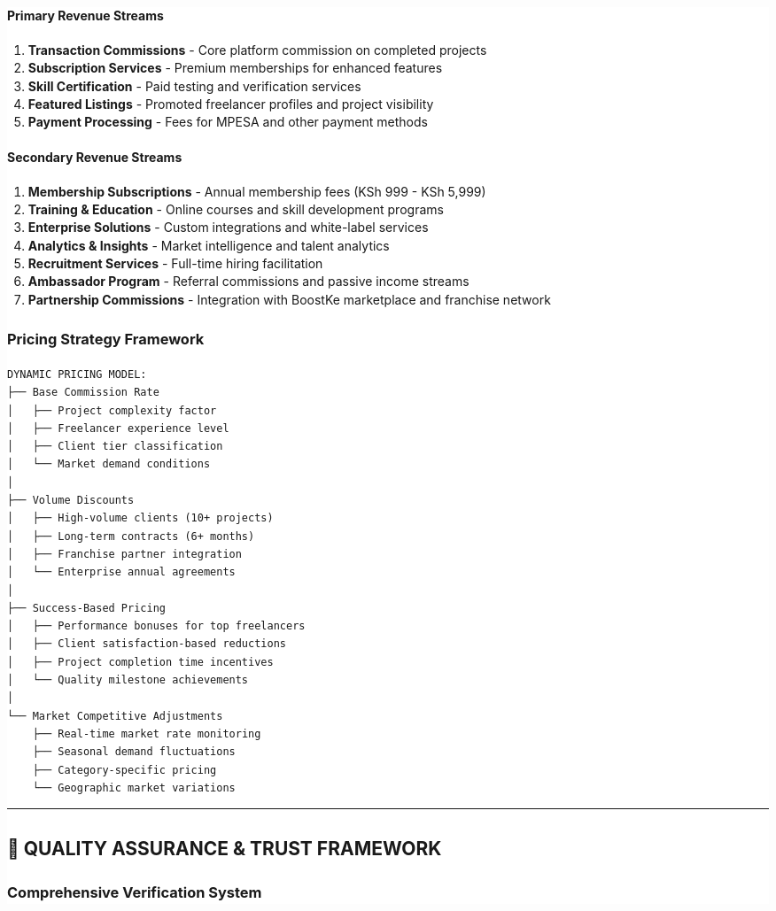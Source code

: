 #### **Primary Revenue Streams**
1. **Transaction Commissions** - Core platform commission on completed projects
2. **Subscription Services** - Premium memberships for enhanced features
3. **Skill Certification** - Paid testing and verification services
4. **Featured Listings** - Promoted freelancer profiles and project visibility
5. **Payment Processing** - Fees for MPESA and other payment methods

#### **Secondary Revenue Streams**
1. **Membership Subscriptions** - Annual membership fees (KSh 999 - KSh 5,999)
2. **Training & Education** - Online courses and skill development programs
3. **Enterprise Solutions** - Custom integrations and white-label services
4. **Analytics & Insights** - Market intelligence and talent analytics
5. **Recruitment Services** - Full-time hiring facilitation
6. **Ambassador Program** - Referral commissions and passive income streams
7. **Partnership Commissions** - Integration with BoostKe marketplace and franchise network

### **Pricing Strategy Framework**

```
DYNAMIC PRICING MODEL:
├── Base Commission Rate
│   ├── Project complexity factor
│   ├── Freelancer experience level
│   ├── Client tier classification
│   └── Market demand conditions
│
├── Volume Discounts
│   ├── High-volume clients (10+ projects)
│   ├── Long-term contracts (6+ months)
│   ├── Franchise partner integration
│   └── Enterprise annual agreements
│
├── Success-Based Pricing
│   ├── Performance bonuses for top freelancers
│   ├── Client satisfaction-based reductions
│   ├── Project completion time incentives
│   └── Quality milestone achievements
│
└── Market Competitive Adjustments
    ├── Real-time market rate monitoring
    ├── Seasonal demand fluctuations
    ├── Category-specific pricing
    └── Geographic market variations
```

---

## 🎯 **QUALITY ASSURANCE & TRUST FRAMEWORK**

### **Comprehensive Verification System**
